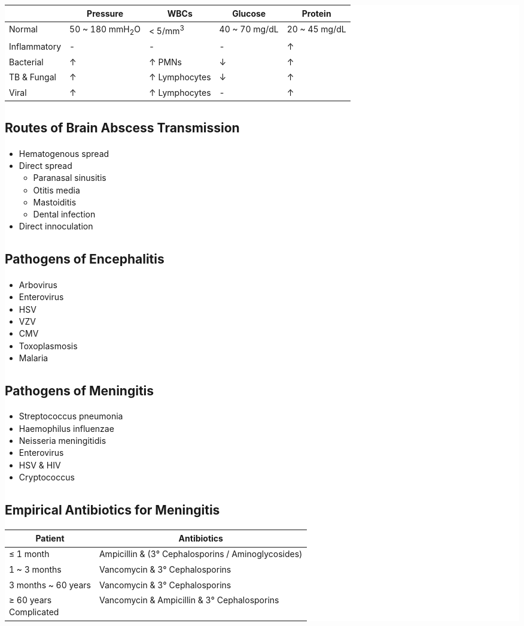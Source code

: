 ||Pressure|WBCs|Glucose|Protein|
|-|-|-|-|-|
|Normal|50 ~ 180 mmH<sub>2</sub>O|< 5/mm<sup>3</sup>|40 ~ 70 mg/dL|20 ~ 45 mg/dL|
|Inflammatory|-|-|-|↑|
|Bacterial|↑|↑ PMNs|↓|↑|
|TB & Fungal|↑|↑ Lymphocytes|↓|↑|
|Viral|↑|↑ Lymphocytes|-|↑|

## Routes of Brain Abscess Transmission

- Hematogenous spread
- Direct spread
  - Paranasal sinusitis
  - Otitis media
  - Mastoiditis
  - Dental infection
- Direct innoculation

## Pathogens of Encephalitis

- Arbovirus
- Enterovirus
- HSV
- VZV
- CMV
- Toxoplasmosis
- Malaria

## Pathogens of Meningitis

- Streptococcus pneumonia
- Haemophilus influenzae
- Neisseria meningitidis
- Enterovirus
- HSV & HIV
- Cryptococcus

## Empirical Antibiotics for Meningitis

|Patient|Antibiotics|
|-|-|
|≤ 1 month|Ampicillin & (3° Cephalosporins / Aminoglycosides)|
|1 ~ 3 months|Vancomycin & 3° Cephalosporins|
|3 months ~ 60 years|Vancomycin & 3° Cephalosporins|
|≥ 60 years<br>Complicated|Vancomycin & Ampicillin & 3° Cephalosporins|
